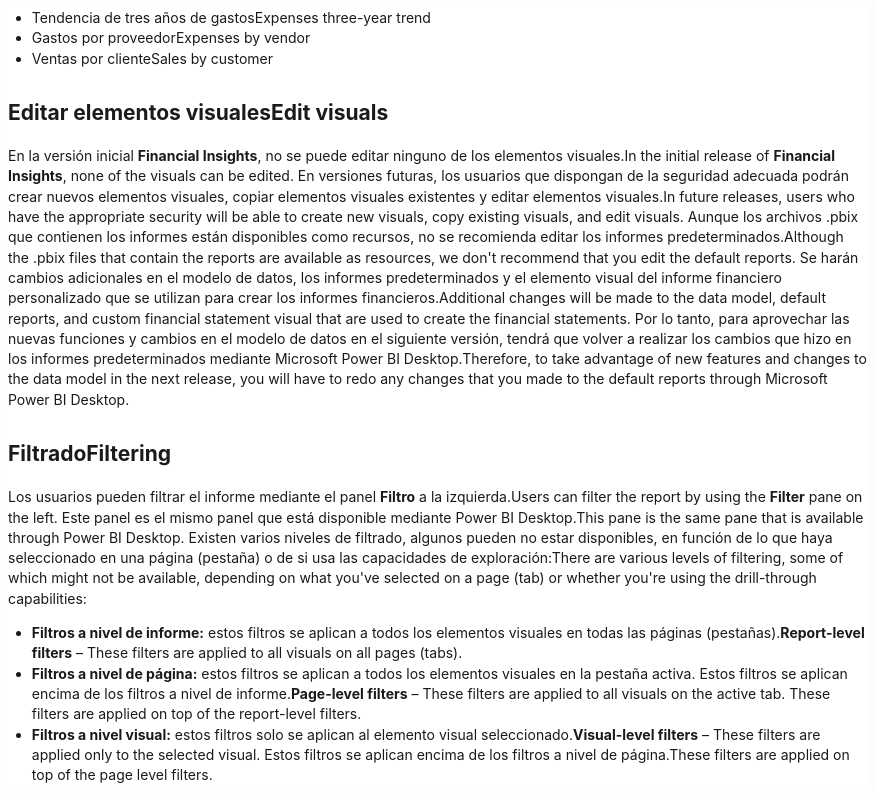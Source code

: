 - <span data-ttu-id="d4ec9-235">Tendencia de tres años de gastos</span><span class="sxs-lookup"><span data-stu-id="d4ec9-235">Expenses three-year trend</span></span>
- <span data-ttu-id="d4ec9-236">Gastos por proveedor</span><span class="sxs-lookup"><span data-stu-id="d4ec9-236">Expenses by vendor</span></span>
- <span data-ttu-id="d4ec9-237">Ventas por cliente</span><span class="sxs-lookup"><span data-stu-id="d4ec9-237">Sales by customer</span></span>

## <a name="edit-visuals"></a><span data-ttu-id="d4ec9-238">Editar elementos visuales</span><span class="sxs-lookup"><span data-stu-id="d4ec9-238">Edit visuals</span></span>
<span data-ttu-id="d4ec9-239">En la versión inicial **Financial Insights**, no se puede editar ninguno de los elementos visuales.</span><span class="sxs-lookup"><span data-stu-id="d4ec9-239">In the initial release of **Financial Insights**, none of the visuals can be edited.</span></span> <span data-ttu-id="d4ec9-240">En versiones futuras, los usuarios que dispongan de la seguridad adecuada podrán crear nuevos elementos visuales, copiar elementos visuales existentes y editar elementos visuales.</span><span class="sxs-lookup"><span data-stu-id="d4ec9-240">In future releases, users who have the appropriate security will be able to create new visuals, copy existing visuals, and edit visuals.</span></span> <span data-ttu-id="d4ec9-241">Aunque los archivos .pbix que contienen los informes están disponibles como recursos, no se recomienda editar los informes predeterminados.</span><span class="sxs-lookup"><span data-stu-id="d4ec9-241">Although the .pbix files that contain the reports are available as resources, we don't recommend that you edit the default reports.</span></span> <span data-ttu-id="d4ec9-242">Se harán cambios adicionales en el modelo de datos, los informes predeterminados y el elemento visual del informe financiero personalizado que se utilizan para crear los informes financieros.</span><span class="sxs-lookup"><span data-stu-id="d4ec9-242">Additional changes will be made to the data model, default reports, and custom financial statement visual that are used to create the financial statements.</span></span> <span data-ttu-id="d4ec9-243">Por lo tanto, para aprovechar las nuevas funciones y cambios en el modelo de datos en el siguiente versión, tendrá que volver a realizar los cambios que hizo en los informes predeterminados mediante Microsoft Power BI Desktop.</span><span class="sxs-lookup"><span data-stu-id="d4ec9-243">Therefore, to take advantage of new features and changes to the data model in the next release, you will have to redo any changes that you made to the default reports through Microsoft Power BI Desktop.</span></span>

## <a name="filtering"></a><span data-ttu-id="d4ec9-244">Filtrado</span><span class="sxs-lookup"><span data-stu-id="d4ec9-244">Filtering</span></span>
<span data-ttu-id="d4ec9-245">Los usuarios pueden filtrar el informe mediante el panel **Filtro** a la izquierda.</span><span class="sxs-lookup"><span data-stu-id="d4ec9-245">Users can filter the report by using the **Filter** pane on the left.</span></span> <span data-ttu-id="d4ec9-246">Este panel es el mismo panel que está disponible mediante Power BI Desktop.</span><span class="sxs-lookup"><span data-stu-id="d4ec9-246">This pane is the same pane that is available through Power BI Desktop.</span></span> <span data-ttu-id="d4ec9-247">Existen varios niveles de filtrado, algunos pueden no estar disponibles, en función de lo que haya seleccionado en una página (pestaña) o de si usa las capacidades de exploración:</span><span class="sxs-lookup"><span data-stu-id="d4ec9-247">There are various levels of filtering, some of which might not be available, depending on what you've selected on a page (tab) or whether you're using the drill-through capabilities:</span></span>

- <span data-ttu-id="d4ec9-248">**Filtros a nivel de informe:** estos filtros se aplican a todos los elementos visuales en todas las páginas (pestañas).</span><span class="sxs-lookup"><span data-stu-id="d4ec9-248">**Report-level filters** – These filters are applied to all visuals on all pages (tabs).</span></span>
- <span data-ttu-id="d4ec9-249">**Filtros a nivel de página:** estos filtros se aplican a todos los elementos visuales en la pestaña activa. Estos filtros se aplican encima de los filtros a nivel de informe.</span><span class="sxs-lookup"><span data-stu-id="d4ec9-249">**Page-level filters** – These filters are applied to all visuals on the active tab. These filters are applied on top of the report-level filters.</span></span>
- <span data-ttu-id="d4ec9-250">**Filtros a nivel visual:** estos filtros solo se aplican al elemento visual seleccionado.</span><span class="sxs-lookup"><span data-stu-id="d4ec9-250">**Visual-level filters** – These filters are applied only to the selected visual.</span></span> <span data-ttu-id="d4ec9-251">Estos filtros se aplican encima de los filtros a nivel de página.</span><span class="sxs-lookup"><span data-stu-id="d4ec9-251">These filters are applied on top of the page level filters.</span></span>